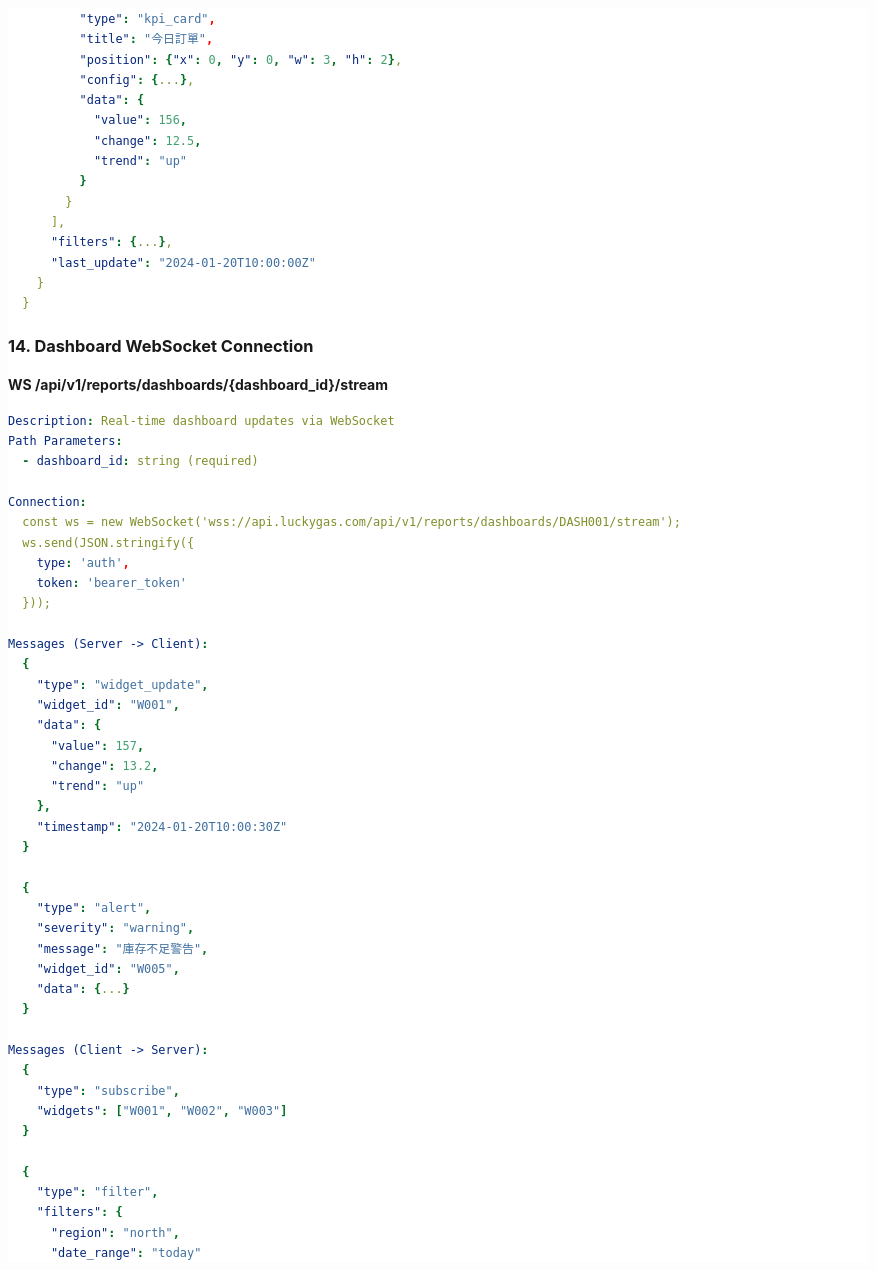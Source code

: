 ```yaml
          "type": "kpi_card",
          "title": "今日訂單",
          "position": {"x": 0, "y": 0, "w": 3, "h": 2},
          "config": {...},
          "data": {
            "value": 156,
            "change": 12.5,
            "trend": "up"
          }
        }
      ],
      "filters": {...},
      "last_update": "2024-01-20T10:00:00Z"
    }
  }
```

### 14. Dashboard WebSocket Connection

**WS /api/v1/reports/dashboards/{dashboard_id}/stream**
```yaml
Description: Real-time dashboard updates via WebSocket
Path Parameters:
  - dashboard_id: string (required)

Connection:
  const ws = new WebSocket('wss://api.luckygas.com/api/v1/reports/dashboards/DASH001/stream');
  ws.send(JSON.stringify({
    type: 'auth',
    token: 'bearer_token'
  }));

Messages (Server -> Client):
  {
    "type": "widget_update",
    "widget_id": "W001",
    "data": {
      "value": 157,
      "change": 13.2,
      "trend": "up"
    },
    "timestamp": "2024-01-20T10:00:30Z"
  }

  {
    "type": "alert",
    "severity": "warning",
    "message": "庫存不足警告",
    "widget_id": "W005",
    "data": {...}
  }

Messages (Client -> Server):
  {
    "type": "subscribe",
    "widgets": ["W001", "W002", "W003"]
  }

  {
    "type": "filter",
    "filters": {
      "region": "north",
      "date_range": "today"
```